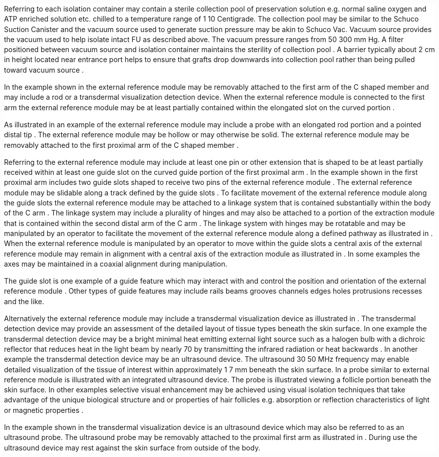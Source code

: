 Referring to each isolation container may contain a sterile collection pool of preservation solution e.g. normal saline oxygen and ATP enriched solution etc. chilled to a temperature range of 1 10 Centigrade. The collection pool may be similar to the Schuco Suction Canister and the vacuum source used to generate suction pressure may be akin to Schuco Vac. Vacuum source provides the vacuum used to help isolate intact FU as described above. The vacuum pressure ranges from 50 300 mm Hg. A filter positioned between vacuum source and isolation container maintains the sterility of collection pool . A barrier typically about 2 cm in height located near entrance port helps to ensure that grafts drop downwards into collection pool rather than being pulled toward vacuum source .

In the example shown in the external reference module may be removably attached to the first arm of the C shaped member and may include a rod or a transdermal visualization detection device. When the external reference module is connected to the first arm the external reference module may be at least partially contained within the elongated slot on the curved portion .

As illustrated in an example of the external reference module may include a probe with an elongated rod portion and a pointed distal tip . The external reference module may be hollow or may otherwise be solid. The external reference module may be removably attached to the first proximal arm of the C shaped member .

Referring to the external reference module may include at least one pin or other extension that is shaped to be at least partially received within at least one guide slot on the curved guide portion of the first proximal arm . In the example shown in the first proximal arm includes two guide slots shaped to receive two pins of the external reference module . The external reference module may be slidable along a track defined by the guide slots . To facilitate movement of the external reference module along the guide slots the external reference module may be attached to a linkage system that is contained substantially within the body of the C arm . The linkage system may include a plurality of hinges and may also be attached to a portion of the extraction module that is contained within the second distal arm of the C arm . The linkage system with hinges may be rotatable and may be manipulated by an operator to facilitate the movement of the external reference module along a defined pathway as illustrated in . When the external reference module is manipulated by an operator to move within the guide slots a central axis of the external reference module may remain in alignment with a central axis of the extraction module as illustrated in . In some examples the axes may be maintained in a coaxial alignment during manipulation.

The guide slot is one example of a guide feature which may interact with and control the position and orientation of the external reference module . Other types of guide features may include rails beams grooves channels edges holes protrusions recesses and the like.

Alternatively the external reference module may include a transdermal visualization device as illustrated in . The transdermal detection device may provide an assessment of the detailed layout of tissue types beneath the skin surface. In one example the transdermal detection device may be a bright minimal heat emitting external light source such as a halogen bulb with a dichroic reflector that reduces heat in the light beam by nearly 70 by transmitting the infrared radiation or heat backwards . In another example the transdermal detection device may be an ultrasound device. The ultrasound 30 50 MHz frequency may enable detailed visualization of the tissue of interest within approximately 1 7 mm beneath the skin surface. In a probe similar to external reference module is illustrated with an integrated ultrasound device. The probe is illustrated viewing a follicle portion beneath the skin surface. In other examples selective visual enhancement may be achieved using visual isolation techniques that take advantage of the unique biological structure and or properties of hair follicles e.g. absorption or reflection characteristics of light or magnetic properties .

In the example shown in the transdermal visualization device is an ultrasound device which may also be referred to as an ultrasound probe. The ultrasound probe may be removably attached to the proximal first arm as illustrated in . During use the ultrasound device may rest against the skin surface from outside of the body.
